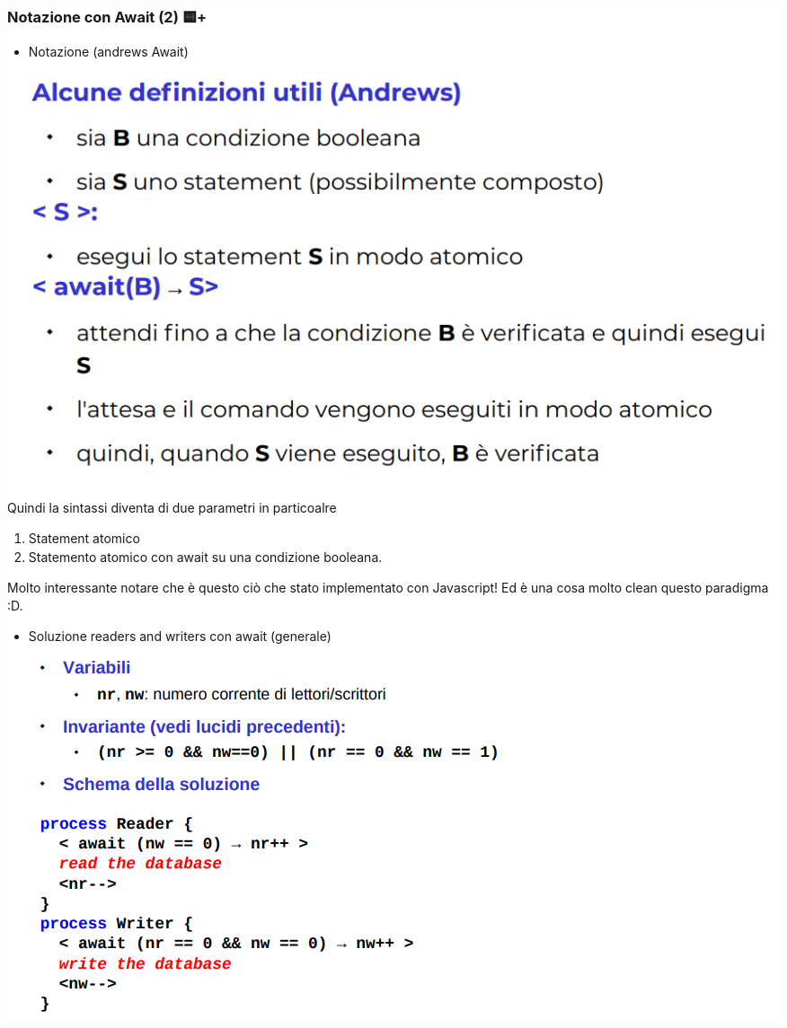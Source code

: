 ### Notazione con Await (2) 🟨+

- Notazione (andrews Await)

    <img src="/images/notes/image/universita/ex-notion/Semafori/Untitled 19.png" alt="image/universita/ex-notion/Semafori/Untitled 19">


Quindi la sintassi diventa di due parametri in particoalre

1. Statement atomico
2. Statemento atomico con await su una condizione booleana.

Molto interessante notare che è questo ciò che stato implementato con Javascript! Ed è una cosa molto clean questo paradigma :D.

- Soluzione readers and writers con await (generale)

    <img src="/images/notes/image/universita/ex-notion/Semafori/Untitled 20.png" alt="image/universita/ex-notion/Semafori/Untitled 20">

